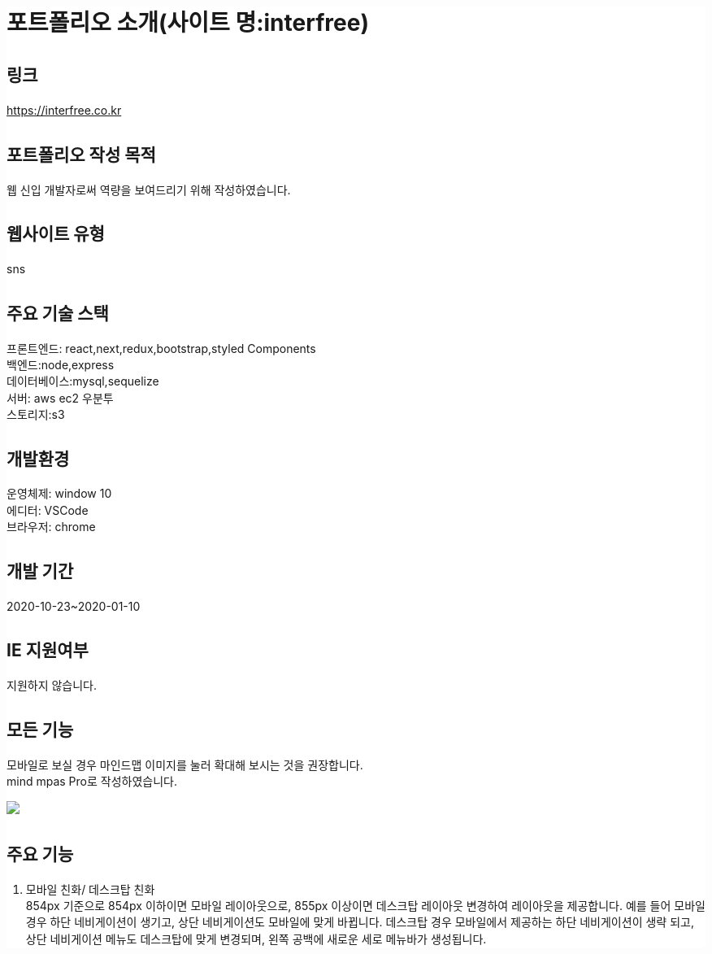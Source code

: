 # 포트폴리오 소개(사이트 명:interfree)

## 링크

https://interfree.co.kr 

## 포트폴리오 작성 목적

웹 신입 개발자로써 역량을 보여드리기 위해 작성하였습니다.

## 웹사이트 유형

sns

## 주요 기술 스택

프론트엔드: react,next,redux,bootstrap,styled Components  
백엔드:node,express  
 데이터베이스:mysql,sequelize  
 서버: aws ec2 우분투  
스토리지:s3

## 개발환경

운영체제: window 10  
 에디터: VSCode  
 브라우저: chrome

## 개발 기간

2020-10-23~2020-01-10

## IE 지원여부

지원하지 않습니다.

## 모든 기능

모바일로 보실 경우 마인드맵 이미지를 눌러 확대해 보시는 것을 권장합니다.  
 mind mpas Pro로 작성하였습니다.

<img src="https://user-images.githubusercontent.com/71272034/103275533-bfeae180-4a07-11eb-9982-8c853023e8a5.png" width="100%"></img>

## 주요 기능

1. 모바일 친화/ 데스크탑 친화  
    854px 기준으로 854px 이하이면 모바일 레이아웃으로, 855px 이상이면 데스크탑 레이아웃 변경하여 레이아웃을 제공합니다.
   예를 들어 모바일 경우 하단 네비게이션이 생기고, 상단 네비게이션도 모바일에 맞게 바뀝니다. 데스크탑 경우 모바일에서 제공하는 하단 네비게이션이 생략 되고, 상단 네비게이션 메뉴도 데스크탑에 맞게 변경되며, 왼쪽 공백에 새로운 세로 메뉴바가 생성됩니다.

